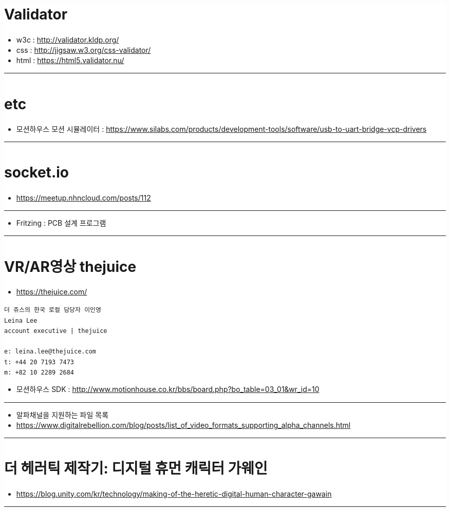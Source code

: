 
# Validator
* w3c : http://validator.kldp.org/
* css : http://jigsaw.w3.org/css-validator/
* html : https://html5.validator.nu/

---

# etc
* 모션하우스 모션 시뮬레이터 : https://www.silabs.com/products/development-tools/software/usb-to-uart-bridge-vcp-drivers

---

# socket.io
* <https://meetup.nhncloud.com/posts/112>

---

* Fritzing : PCB 설계 프로그램

---

# VR/AR영상 thejuice
* <https://thejuice.com/>
  
```markdown
더 쥬스의 한국 로컬 담당자 이인영
Leina Lee
account executive | thejuice

e: leina.lee@thejuice.com
t: +44 20 7193 7473
m: +82 10 2289 2684
```
* 모션하우스 SDK :
http://www.motionhouse.co.kr/bbs/board.php?bo_table=03_01&wr_id=10

---

* 알파채널을 지원하는 파일 목록
* https://www.digitalrebellion.com/blog/posts/list_of_video_formats_supporting_alpha_channels.html

---

# 더 헤러틱 제작기: 디지털 휴먼 캐릭터 가웨인
* <https://blog.unity.com/kr/technology/making-of-the-heretic-digital-human-character-gawain>

---

